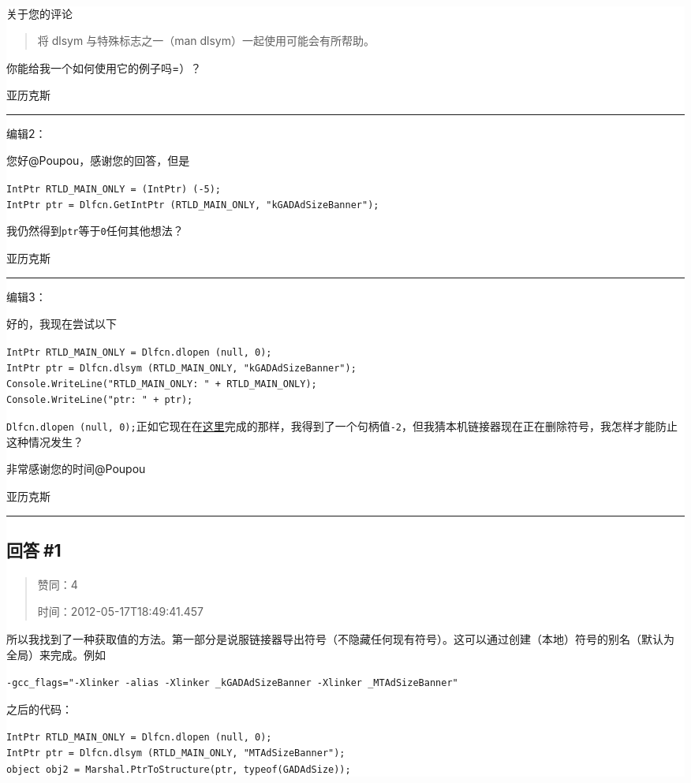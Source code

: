 关于您的评论

> 将 dlsym 与特殊标志之一（man dlsym）一起使用可能会有所帮助。

你能给我一个如何使用它的例子吗=）？

亚历克斯

* * *

编辑2：

您好@Poupou，感谢您的回答，但是

```
IntPtr RTLD_MAIN_ONLY = (IntPtr) (-5);
IntPtr ptr = Dlfcn.GetIntPtr (RTLD_MAIN_ONLY, "kGADAdSizeBanner"); 
```

我仍然得到`ptr`等于`0`任何其他想法？

亚历克斯

* * *

编辑3：

好的，我现在尝试以下

```
IntPtr RTLD_MAIN_ONLY = Dlfcn.dlopen (null, 0);
IntPtr ptr = Dlfcn.dlsym (RTLD_MAIN_ONLY, "kGADAdSizeBanner");              
Console.WriteLine("RTLD_MAIN_ONLY: " + RTLD_MAIN_ONLY);
Console.WriteLine("ptr: " + ptr); 
```

`Dlfcn.dlopen (null, 0);`正如它现在在[这里](https://github.com/mono/maccore/blob/master/src/generator.cs#L2733)完成的那样，我得到了一个句柄值`-2`，但我猜本机链接器现在正在删除符号，我怎样才能防止这种情况发生？

非常感谢您的时间@Poupou

亚历克斯

* * *

## 回答 #1

> 赞同：4
> 
> 时间：2012-05-17T18:49:41.457

所以我找到了一种获取值的方法。第一部分是说服链接器导出符号（不隐藏任何现有符号）。这可以通过创建（本地）符号的别名（默认为全局）来完成。例如

```
-gcc_flags="-Xlinker -alias -Xlinker _kGADAdSizeBanner -Xlinker _MTAdSizeBanner" 
```

之后的代码：

```
IntPtr RTLD_MAIN_ONLY = Dlfcn.dlopen (null, 0);
IntPtr ptr = Dlfcn.dlsym (RTLD_MAIN_ONLY, "MTAdSizeBanner");
object obj2 = Marshal.PtrToStructure(ptr, typeof(GADAdSize)); 
```
